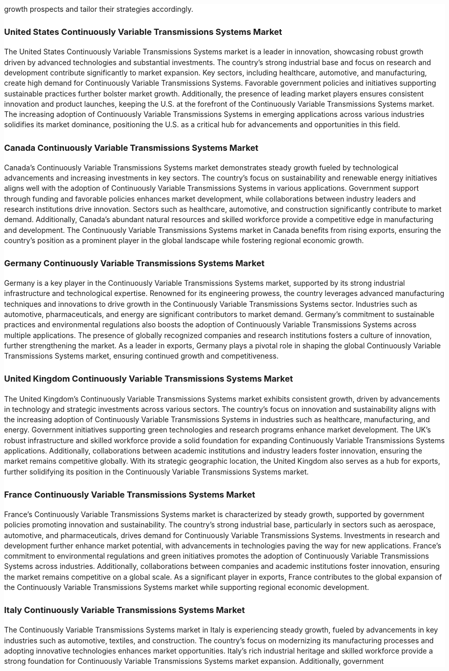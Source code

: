 growth prospects and tailor their strategies accordingly.</p><h3>United States Continuously Variable Transmissions Systems Market</h3><p>The United States Continuously Variable Transmissions Systems market is a leader in innovation, showcasing robust growth driven by advanced technologies and substantial investments. The country&rsquo;s strong industrial base and focus on research and development contribute significantly to market expansion. Key sectors, including healthcare, automotive, and manufacturing, create high demand for Continuously Variable Transmissions Systems. Favorable government policies and initiatives supporting sustainable practices further bolster market growth. Additionally, the presence of leading market players ensures consistent innovation and product launches, keeping the U.S. at the forefront of the Continuously Variable Transmissions Systems market. The increasing adoption of Continuously Variable Transmissions Systems in emerging applications across various industries solidifies its market dominance, positioning the U.S. as a critical hub for advancements and opportunities in this field.</p><h3>Canada Continuously Variable Transmissions Systems Market</h3><p>Canada&rsquo;s Continuously Variable Transmissions Systems market demonstrates steady growth fueled by technological advancements and increasing investments in key sectors. The country&rsquo;s focus on sustainability and renewable energy initiatives aligns well with the adoption of Continuously Variable Transmissions Systems in various applications. Government support through funding and favorable policies enhances market development, while collaborations between industry leaders and research institutions drive innovation. Sectors such as healthcare, automotive, and construction significantly contribute to market demand. Additionally, Canada&rsquo;s abundant natural resources and skilled workforce provide a competitive edge in manufacturing and development. The Continuously Variable Transmissions Systems market in Canada benefits from rising exports, ensuring the country&rsquo;s position as a prominent player in the global landscape while fostering regional economic growth.</p><h3>Germany Continuously Variable Transmissions Systems Market</h3><p>Germany is a key player in the Continuously Variable Transmissions Systems market, supported by its strong industrial infrastructure and technological expertise. Renowned for its engineering prowess, the country leverages advanced manufacturing techniques and innovations to drive growth in the Continuously Variable Transmissions Systems sector. Industries such as automotive, pharmaceuticals, and energy are significant contributors to market demand. Germany&rsquo;s commitment to sustainable practices and environmental regulations also boosts the adoption of Continuously Variable Transmissions Systems across multiple applications. The presence of globally recognized companies and research institutions fosters a culture of innovation, further strengthening the market. As a leader in exports, Germany plays a pivotal role in shaping the global Continuously Variable Transmissions Systems market, ensuring continued growth and competitiveness.</p><h3>United Kingdom Continuously Variable Transmissions Systems Market</h3><p>The United Kingdom&rsquo;s Continuously Variable Transmissions Systems market exhibits consistent growth, driven by advancements in technology and strategic investments across various sectors. The country&rsquo;s focus on innovation and sustainability aligns with the increasing adoption of Continuously Variable Transmissions Systems in industries such as healthcare, manufacturing, and energy. Government initiatives supporting green technologies and research programs enhance market development. The UK&rsquo;s robust infrastructure and skilled workforce provide a solid foundation for expanding Continuously Variable Transmissions Systems applications. Additionally, collaborations between academic institutions and industry leaders foster innovation, ensuring the market remains competitive globally. With its strategic geographic location, the United Kingdom also serves as a hub for exports, further solidifying its position in the Continuously Variable Transmissions Systems market.</p><h3>France Continuously Variable Transmissions Systems Market</h3><p>France&rsquo;s Continuously Variable Transmissions Systems market is characterized by steady growth, supported by government policies promoting innovation and sustainability. The country&rsquo;s strong industrial base, particularly in sectors such as aerospace, automotive, and pharmaceuticals, drives demand for Continuously Variable Transmissions Systems. Investments in research and development further enhance market potential, with advancements in technologies paving the way for new applications. France&rsquo;s commitment to environmental regulations and green initiatives promotes the adoption of Continuously Variable Transmissions Systems across industries. Additionally, collaborations between companies and academic institutions foster innovation, ensuring the market remains competitive on a global scale. As a significant player in exports, France contributes to the global expansion of the Continuously Variable Transmissions Systems market while supporting regional economic development.</p><h3>Italy Continuously Variable Transmissions Systems Market</h3><p>The Continuously Variable Transmissions Systems market in Italy is experiencing steady growth, fueled by advancements in key industries such as automotive, textiles, and construction. The country&rsquo;s focus on modernizing its manufacturing processes and adopting innovative technologies enhances market opportunities. Italy&rsquo;s rich industrial heritage and skilled workforce provide a strong foundation for Continuously Variable Transmissions Systems market expansion. Additionally, government